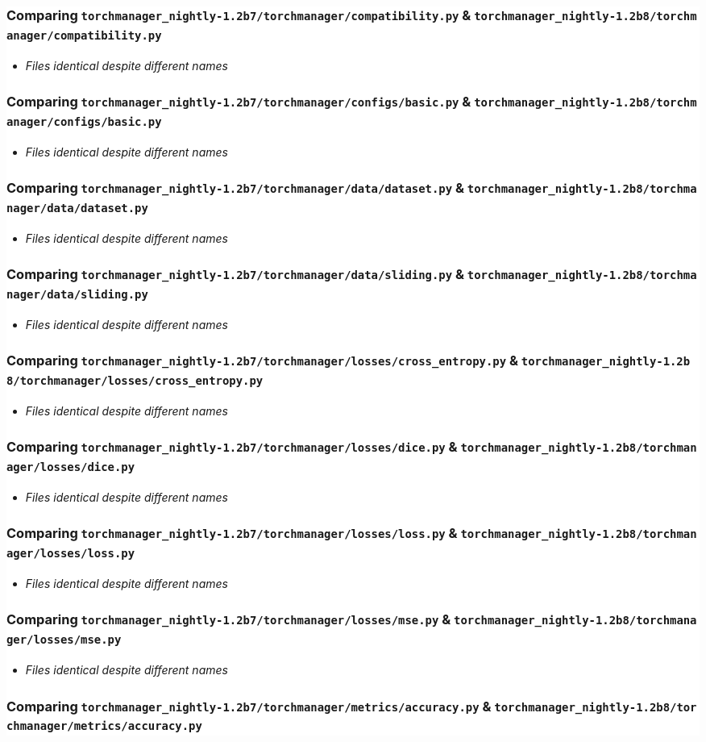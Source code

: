 ### Comparing `torchmanager_nightly-1.2b7/torchmanager/compatibility.py` & `torchmanager_nightly-1.2b8/torchmanager/compatibility.py`

 * *Files identical despite different names*

### Comparing `torchmanager_nightly-1.2b7/torchmanager/configs/basic.py` & `torchmanager_nightly-1.2b8/torchmanager/configs/basic.py`

 * *Files identical despite different names*

### Comparing `torchmanager_nightly-1.2b7/torchmanager/data/dataset.py` & `torchmanager_nightly-1.2b8/torchmanager/data/dataset.py`

 * *Files identical despite different names*

### Comparing `torchmanager_nightly-1.2b7/torchmanager/data/sliding.py` & `torchmanager_nightly-1.2b8/torchmanager/data/sliding.py`

 * *Files identical despite different names*

### Comparing `torchmanager_nightly-1.2b7/torchmanager/losses/cross_entropy.py` & `torchmanager_nightly-1.2b8/torchmanager/losses/cross_entropy.py`

 * *Files identical despite different names*

### Comparing `torchmanager_nightly-1.2b7/torchmanager/losses/dice.py` & `torchmanager_nightly-1.2b8/torchmanager/losses/dice.py`

 * *Files identical despite different names*

### Comparing `torchmanager_nightly-1.2b7/torchmanager/losses/loss.py` & `torchmanager_nightly-1.2b8/torchmanager/losses/loss.py`

 * *Files identical despite different names*

### Comparing `torchmanager_nightly-1.2b7/torchmanager/losses/mse.py` & `torchmanager_nightly-1.2b8/torchmanager/losses/mse.py`

 * *Files identical despite different names*

### Comparing `torchmanager_nightly-1.2b7/torchmanager/metrics/accuracy.py` & `torchmanager_nightly-1.2b8/torchmanager/metrics/accuracy.py`
